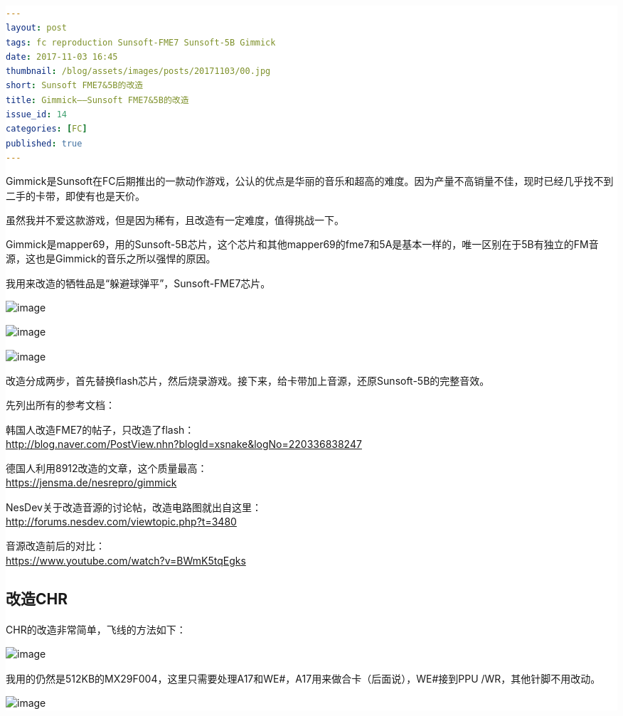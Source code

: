 ```yaml
---
layout: post
tags: fc reproduction Sunsoft-FME7 Sunsoft-5B Gimmick
date: 2017-11-03 16:45
thumbnail: /blog/assets/images/posts/20171103/00.jpg
short: Sunsoft FME7&5B的改造
title: Gimmick——Sunsoft FME7&5B的改造
issue_id: 14
categories: [FC]
published: true
---
```


Gimmick是Sunsoft在FC后期推出的一款动作游戏，公认的优点是华丽的音乐和超高的难度。因为产量不高销量不佳，现时已经几乎找不到二手的卡带，即使有也是天价。

虽然我并不爱这款游戏，但是因为稀有，且改造有一定难度，值得挑战一下。



Gimmick是mapper69，用的Sunsoft-5B芯片，这个芯片和其他mapper69的fme7和5A是基本一样的，唯一区别在于5B有独立的FM音源，这也是Gimmick的音乐之所以强悍的原因。

我用来改造的牺牲品是“躲避球弹平”，Sunsoft-FME7芯片。

![image](/blog/assets/images/posts/20171103/01.jpg)

![image](/blog/assets/images/posts/20171103/02.jpg)

![image](/blog/assets/images/posts/20171103/03.jpg)

改造分成两步，首先替换flash芯片，然后烧录游戏。接下来，给卡带加上音源，还原Sunsoft-5B的完整音效。

先列出所有的参考文档：

韩国人改造FME7的帖子，只改造了flash：<br/>
http://blog.naver.com/PostView.nhn?blogId=xsnake&logNo=220336838247

德国人利用8912改造的文章，这个质量最高：<br/>
https://jensma.de/nesrepro/gimmick

NesDev关于改造音源的讨论帖，改造电路图就出自这里：<br/>
http://forums.nesdev.com/viewtopic.php?t=3480

音源改造前后的对比：<br/>
https://www.youtube.com/watch?v=BWmK5tqEgks


## 改造CHR

CHR的改造非常简单，飞线的方法如下：

![image](/blog/assets/images/posts/20171103/04.png)

我用的仍然是512KB的MX29F004，这里只需要处理A17和WE#，A17用来做合卡（后面说），WE#接到PPU /WR，其他针脚不用改动。

![image](/blog/assets/images/posts/20171103/05.jpg)
